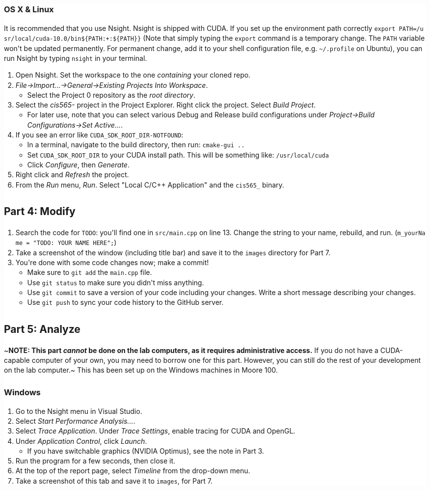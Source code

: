 ### OS X & Linux

It is recommended that you use Nsight. Nsight is shipped with CUDA. If you set up the environment path correctly `export PATH=/usr/local/cuda-10.0/bin${PATH:+:${PATH}}` (Note that simply typing the `export` command is a temporary change. The `PATH` variable won't be updated permanently. For permanent change, add it to your shell configuration file, e.g. `~/.profile` on Ubuntu), you can run Nsight by typing `nsight` in your terminal. 

1. Open Nsight. Set the workspace to the one *containing* your cloned repo.
2. *File->Import...->General->Existing Projects Into Workspace*.
   * Select the Project 0 repository as the *root directory*.
3. Select the *cis565-* project in the Project Explorer. Right click the project. Select *Build Project*.
   * For later use, note that you can select various Debug and Release build
     configurations under *Project->Build Configurations->Set Active...*.
4. If you see an error like `CUDA_SDK_ROOT_DIR-NOTFOUND`:
   * In a terminal, navigate to the build directory, then run: `cmake-gui ..`
   * Set `CUDA_SDK_ROOT_DIR` to your CUDA install path.
     This will be something like: `/usr/local/cuda`
   * Click *Configure*, then *Generate*.
5. Right click and *Refresh* the project.
6. From the *Run* menu, *Run*. Select "Local C/C++ Application" and the
   `cis565_` binary.


## Part 4: Modify

1. Search the code for `TODO`: you'll find one in `src/main.cpp` on line 13.
   Change the string to your name, rebuild, and run.
   (`m_yourName = "TODO: YOUR NAME HERE";`)
2. Take a screenshot of the window (including title bar) and save it to the
   `images` directory for Part 7.
3. You're done with some code changes now; make a commit!
   * Make sure to `git add` the `main.cpp` file.
   * Use `git status` to make sure you didn't miss anything.
   * Use `git commit` to save a version of your code including your changes.
     Write a short message describing your changes.
   * Use `git push` to sync your code history to the GitHub server.

## Part 5: Analyze

~**NOTE: This part *cannot* be done on the lab computers, as it requires
administrative access.** If you do not have a CUDA-capable computer of your
own, you may need to borrow one for this part. However, you can still do the
rest of your development on the lab computer.~ This has been set up on the Windows machines in Moore 100.

### Windows

1. Go to the Nsight menu in Visual Studio.
2. Select *Start Performance Analysis...*.
3. Select *Trace Application*. Under *Trace Settings*, enable tracing for CUDA and OpenGL.
4. Under *Application Control*, click *Launch*.
   * If you have switchable graphics (NVIDIA Optimus), see the note in Part 3.
5. Run the program for a few seconds, then close it.
6. At the top of the report page, select *Timeline* from the drop-down menu.
7. Take a screenshot of this tab and save it to `images`, for Part 7.
